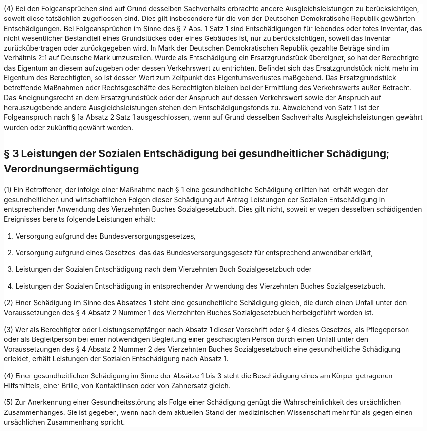 (4) Bei den Folgeansprüchen sind auf Grund desselben Sachverhalts erbrachte andere Ausgleichsleistungen zu berücksichtigen, soweit diese tatsächlich zugeflossen sind. Dies gilt insbesondere für die von der Deutschen Demokratische Republik gewährten Entschädigungen. Bei Folgeansprüchen im Sinne des § 7 Abs. 1 Satz 1 sind Entschädigungen für lebendes oder totes Inventar, das nicht wesentlicher Bestandteil eines Grundstückes oder eines Gebäudes ist, nur zu berücksichtigen, soweit das Inventar zurückübertragen oder zurückgegeben wird. In Mark der Deutschen Demokratischen Republik gezahlte Beträge sind im Verhältnis 2:1 auf Deutsche Mark umzustellen. Wurde als Entschädigung ein Ersatzgrundstück übereignet, so hat der Berechtigte das Eigentum an diesem aufzugeben oder dessen Verkehrswert zu entrichten. Befindet sich das Ersatzgrundstück nicht mehr im Eigentum des Berechtigten, so ist dessen Wert zum Zeitpunkt des Eigentumsverlustes maßgebend. Das Ersatzgrundstück betreffende Maßnahmen oder Rechtsgeschäfte des Berechtigten bleiben bei der Ermittlung des Verkehrswerts außer Betracht. Das Aneignungsrecht an dem Ersatzgrundstück oder der Anspruch auf dessen Verkehrswert sowie der Anspruch auf herauszugebende andere Ausgleichsleistungen stehen dem Entschädigungsfonds zu. Abweichend von Satz 1 ist der Folgeanspruch nach § 1a Absatz 2 Satz 1 ausgeschlossen, wenn auf Grund desselben Sachverhalts Ausgleichsleistungen gewährt wurden oder zukünftig gewährt werden.


## § 3 Leistungen der Sozialen Entschädigung bei gesundheitlicher Schädigung; Verordnungsermächtigung

(1) Ein Betroffener, der infolge einer Maßnahme nach § 1 eine gesundheitliche Schädigung erlitten hat, erhält wegen der gesundheitlichen und wirtschaftlichen Folgen dieser Schädigung auf Antrag Leistungen der Sozialen Entschädigung in entsprechender Anwendung des Vierzehnten Buches Sozialgesetzbuch. Dies gilt nicht, soweit er wegen desselben schädigenden Ereignisses bereits folgende Leistungen erhält:

1.  Versorgung aufgrund des Bundesversorgungsgesetzes,


2.  Versorgung aufgrund eines Gesetzes, das das Bundesversorgungsgesetz für entsprechend anwendbar erklärt,


3.  Leistungen der Sozialen Entschädigung nach dem Vierzehnten Buch Sozialgesetzbuch oder


4.  Leistungen der Sozialen Entschädigung in entsprechender Anwendung des Vierzehnten Buches Sozialgesetzbuch.




(2) Einer Schädigung im Sinne des Absatzes 1 steht eine gesundheitliche Schädigung gleich, die durch einen Unfall unter den Voraussetzungen des § 4 Absatz 2 Nummer 1 des Vierzehnten Buches Sozialgesetzbuch herbeigeführt worden ist.

(3) Wer als Berechtigter oder Leistungsempfänger nach Absatz 1 dieser Vorschrift oder § 4 dieses Gesetzes, als Pflegeperson oder als Begleitperson bei einer notwendigen Begleitung einer geschädigten Person durch einen Unfall unter den Voraussetzungen des § 4 Absatz 2 Nummer 2 des Vierzehnten Buches Sozialgesetzbuch eine gesundheitliche Schädigung erleidet, erhält Leistungen der Sozialen Entschädigung nach Absatz 1.

(4) Einer gesundheitlichen Schädigung im Sinne der Absätze 1 bis 3 steht die Beschädigung eines am Körper getragenen Hilfsmittels, einer Brille, von Kontaktlinsen oder von Zahnersatz gleich.

(5) Zur Anerkennung einer Gesundheitsstörung als Folge einer Schädigung genügt die Wahrscheinlichkeit des ursächlichen Zusammenhanges. Sie ist gegeben, wenn nach dem aktuellen Stand der medizinischen Wissenschaft mehr für als gegen einen ursächlichen Zusammenhang spricht.
